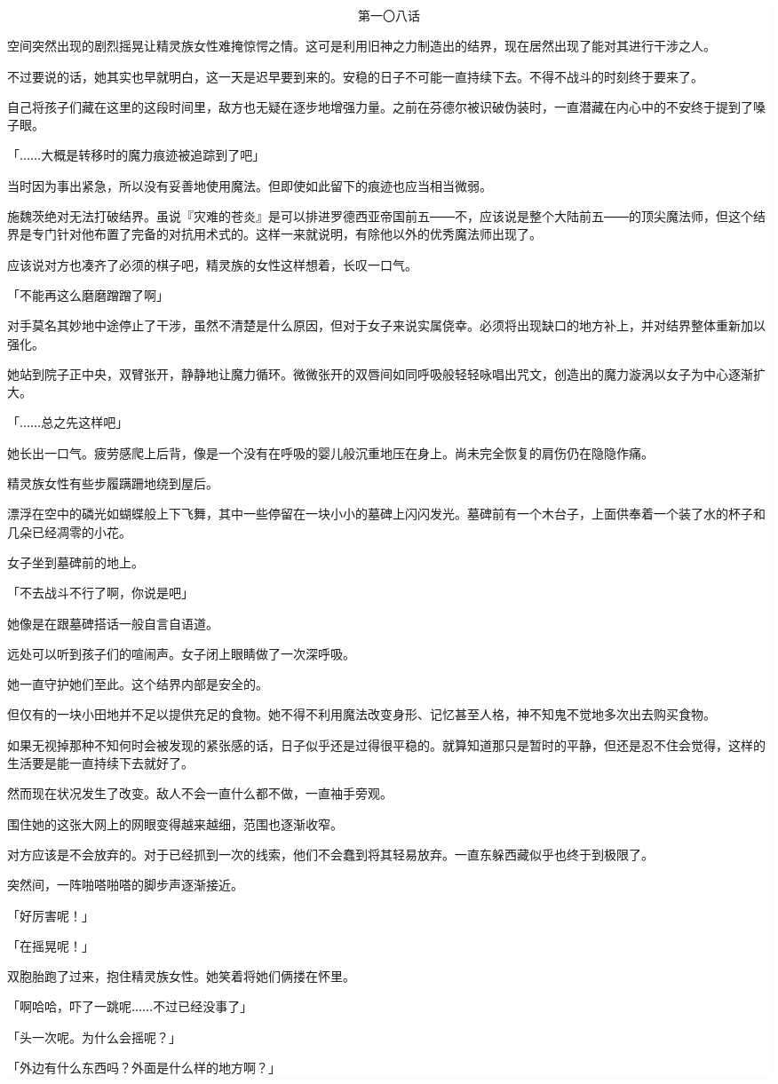 <p align="center">第一〇八话</p>

空间突然出现的剧烈摇晃让精灵族女性难掩惊愕之情。这可是利用旧神之力制造出的结界，现在居然出现了能对其进行干涉之人。

不过要说的话，她其实也早就明白，这一天是迟早要到来的。安稳的日子不可能一直持续下去。不得不战斗的时刻终于要来了。

自己将孩子们藏在这里的这段时间里，敌方也无疑在逐步地增强力量。之前在芬德尔被识破伪装时，一直潜藏在内心中的不安终于提到了嗓子眼。

「……大概是转移时的魔力痕迹被追踪到了吧」

当时因为事出紧急，所以没有妥善地使用魔法。但即使如此留下的痕迹也应当相当微弱。

施魏茨绝对无法打破结界。虽说『灾难的苍炎』是可以排进罗德西亚帝国前五——不，应该说是整个大陆前五——的顶尖魔法师，但这个结界是专门针对他布置了完备的对抗用术式的。这样一来就说明，有除他以外的优秀魔法师出现了。

应该说对方也凑齐了必须的棋子吧，精灵族的女性这样想着，长叹一口气。

「不能再这么磨磨蹭蹭了啊」

对手莫名其妙地中途停止了干涉，虽然不清楚是什么原因，但对于女子来说实属侥幸。必须将出现缺口的地方补上，并对结界整体重新加以强化。

她站到院子正中央，双臂张开，静静地让魔力循环。微微张开的双唇间如同呼吸般轻轻咏唱出咒文，创造出的魔力漩涡以女子为中心逐渐扩大。

「……总之先这样吧」

她长出一口气。疲劳感爬上后背，像是一个没有在呼吸的婴儿般沉重地压在身上。尚未完全恢复的肩伤仍在隐隐作痛。

精灵族女性有些步履蹒跚地绕到屋后。

漂浮在空中的磷光如蝴蝶般上下飞舞，其中一些停留在一块小小的墓碑上闪闪发光。墓碑前有一个木台子，上面供奉着一个装了水的杯子和几朵已经凋零的小花。

女子坐到墓碑前的地上。

「不去战斗不行了啊，你说是吧」

她像是在跟墓碑搭话一般自言自语道。

远处可以听到孩子们的喧闹声。女子闭上眼睛做了一次深呼吸。

她一直守护她们至此。这个结界内部是安全的。

但仅有的一块小田地并不足以提供充足的食物。她不得不利用魔法改变身形、记忆甚至人格，神不知鬼不觉地多次出去购买食物。

如果无视掉那种不知何时会被发现的紧张感的话，日子似乎还是过得很平稳的。就算知道那只是暂时的平静，但还是忍不住会觉得，这样的生活要是能一直持续下去就好了。

然而现在状况发生了改变。敌人不会一直什么都不做，一直袖手旁观。

围住她的这张大网上的网眼变得越来越细，范围也逐渐收窄。

对方应该是不会放弃的。对于已经抓到一次的线索，他们不会蠢到将其轻易放弃。一直东躲西藏似乎也终于到极限了。

突然间，一阵啪嗒啪嗒的脚步声逐渐接近。

「好厉害呢！」

「在摇晃呢！」

双胞胎跑了过来，抱住精灵族女性。她笑着将她们俩搂在怀里。

「啊哈哈，吓了一跳呢……不过已经没事了」

「头一次呢。为什么会摇呢？」

「外边有什么东西吗？外面是什么样的地方啊？」
